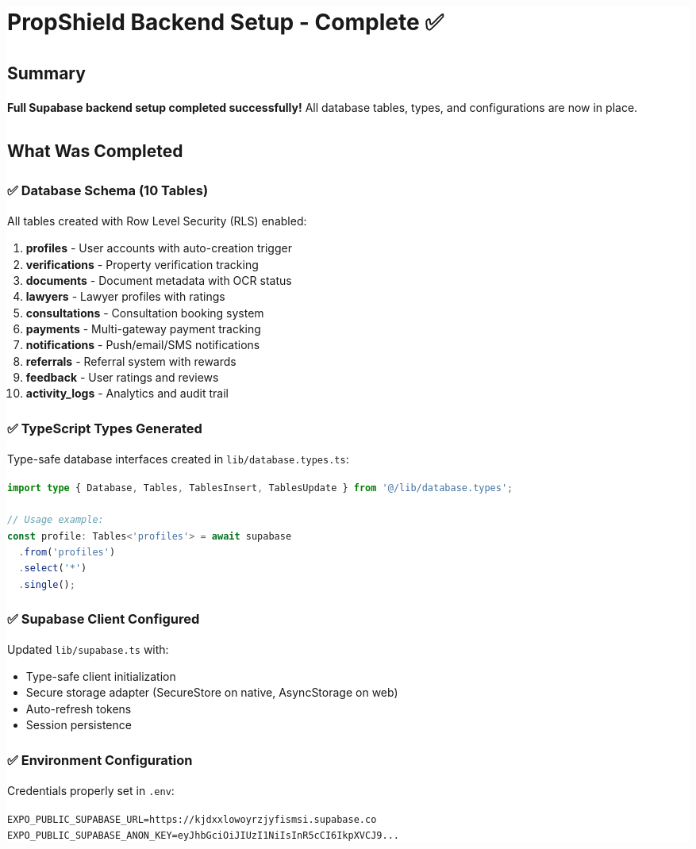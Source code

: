 # PropShield Backend Setup - Complete ✅

## Summary

**Full Supabase backend setup completed successfully!** All database tables, types, and configurations are now in place.

## What Was Completed

### ✅ Database Schema (10 Tables)

All tables created with Row Level Security (RLS) enabled:

1. **profiles** - User accounts with auto-creation trigger
2. **verifications** - Property verification tracking
3. **documents** - Document metadata with OCR status
4. **lawyers** - Lawyer profiles with ratings
5. **consultations** - Consultation booking system
6. **payments** - Multi-gateway payment tracking
7. **notifications** - Push/email/SMS notifications
8. **referrals** - Referral system with rewards
9. **feedback** - User ratings and reviews
10. **activity_logs** - Analytics and audit trail

### ✅ TypeScript Types Generated

Type-safe database interfaces created in `lib/database.types.ts`:

```typescript
import type { Database, Tables, TablesInsert, TablesUpdate } from '@/lib/database.types';

// Usage example:
const profile: Tables<'profiles'> = await supabase
  .from('profiles')
  .select('*')
  .single();
```

### ✅ Supabase Client Configured

Updated `lib/supabase.ts` with:
- Type-safe client initialization
- Secure storage adapter (SecureStore on native, AsyncStorage on web)
- Auto-refresh tokens
- Session persistence

### ✅ Environment Configuration

Credentials properly set in `.env`:

```env
EXPO_PUBLIC_SUPABASE_URL=https://kjdxxlowoyrzjyfismsi.supabase.co
EXPO_PUBLIC_SUPABASE_ANON_KEY=eyJhbGciOiJIUzI1NiIsInR5cCI6IkpXVCJ9...
```
